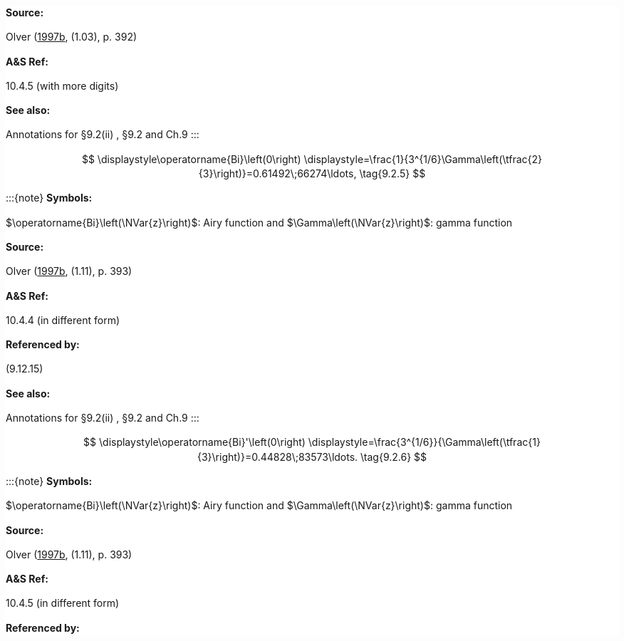 **Source:**

Olver ([1997b](./bib/O.html#bib1809 "Asymptotics and Special Functions"), (1.03), p. 392)

**A&S Ref:**

10.4.5 (with more digits)

**See also:**

Annotations for §9.2(ii) , §9.2 and Ch.9
:::

$$
\displaystyle\operatorname{Bi}\left(0\right) \displaystyle=\frac{1}{3^{1/6}\Gamma\left(\tfrac{2}{3}\right)}=0.61492\;66274\ldots, \tag{9.2.5}
$$

:::{note}
**Symbols:**

$\operatorname{Bi}\left(\NVar{z}\right)$: Airy function and $\Gamma\left(\NVar{z}\right)$: gamma function

**Source:**

Olver ([1997b](./bib/O.html#bib1809 "Asymptotics and Special Functions"), (1.11), p. 393)

**A&S Ref:**

10.4.4 (in different form)

**Referenced by:**

(9.12.15)

**See also:**

Annotations for §9.2(ii) , §9.2 and Ch.9
:::

$$
\displaystyle\operatorname{Bi}'\left(0\right) \displaystyle=\frac{3^{1/6}}{\Gamma\left(\tfrac{1}{3}\right)}=0.44828\;83573\ldots. \tag{9.2.6}
$$

:::{note}
**Symbols:**

$\operatorname{Bi}\left(\NVar{z}\right)$: Airy function and $\Gamma\left(\NVar{z}\right)$: gamma function

**Source:**

Olver ([1997b](./bib/O.html#bib1809 "Asymptotics and Special Functions"), (1.11), p. 393)

**A&S Ref:**

10.4.5 (in different form)

**Referenced by:**
